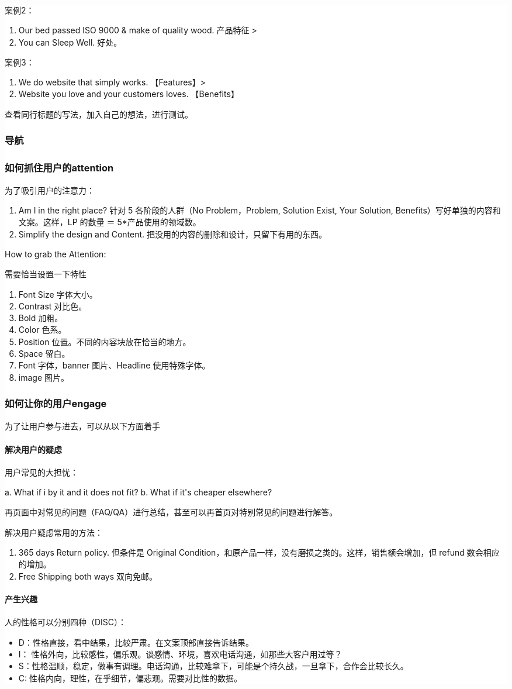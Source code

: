 案例2：

1. Our bed passed ISO 9000 & make of quality wood. 产品特征 >
2. You can Sleep Well. 好处。

案例3：

1. We do website that simply works. 【Features】>
2. Website you love and your customers loves. 【Benefits】

查看同行标题的写法，加入自己的想法，进行测试。

### 导航

### 如何抓住用户的attention

为了吸引用户的注意力：

1. Am I in the right place? 针对 5 各阶段的人群（No Problem，Problem, Solution Exist, Your Solution, Benefits）写好单独的内容和文案。这样，LP 的数量 ＝  5*产品使用的领域数。
2. Simplify the design and Content. 把没用的内容的删除和设计，只留下有用的东西。

How to grab the Attention:

需要恰当设置一下特性

1. Font Size 字体大小。
2. Contrast 对比色。
3. Bold 加粗。
4. Color 色系。
5. Position 位置。不同的内容块放在恰当的地方。
6. Space 留白。
7. Font 字体，banner 图片、Headline 使用特殊字体。
8. image 图片。

### 如何让你的用户engage

为了让用户参与进去，可以从以下方面着手

#### 解决用户的疑虑

用户常见的大担忧：

a. What if i by it and it does not fit?
b. What if it's cheaper elsewhere?

再页面中对常见的问题（FAQ/QA）进行总结，甚至可以再首页对特别常见的问题进行解答。

解决用户疑虑常用的方法：

1. 365 days Return policy. 但条件是 Original Condition，和原产品一样，没有磨损之类的。这样，销售额会增加，但 refund 数会相应的增加。
2. Free Shipping both ways 双向免邮。

#### 产生兴趣

人的性格可以分别四种（DISC）：

- D：性格直接，看中结果，比较严肃。在文案顶部直接告诉结果。
- I： 性格外向，比较感性，偏乐观。谈感情、环境，喜欢电话沟通，如那些大客户用过等？
- S：性格温顺，稳定，做事有调理。电话沟通，比较难拿下，可能是个持久战，一旦拿下，合作会比较长久。
- C:  性格内向，理性，在乎细节，偏悲观。需要对比性的数据。
